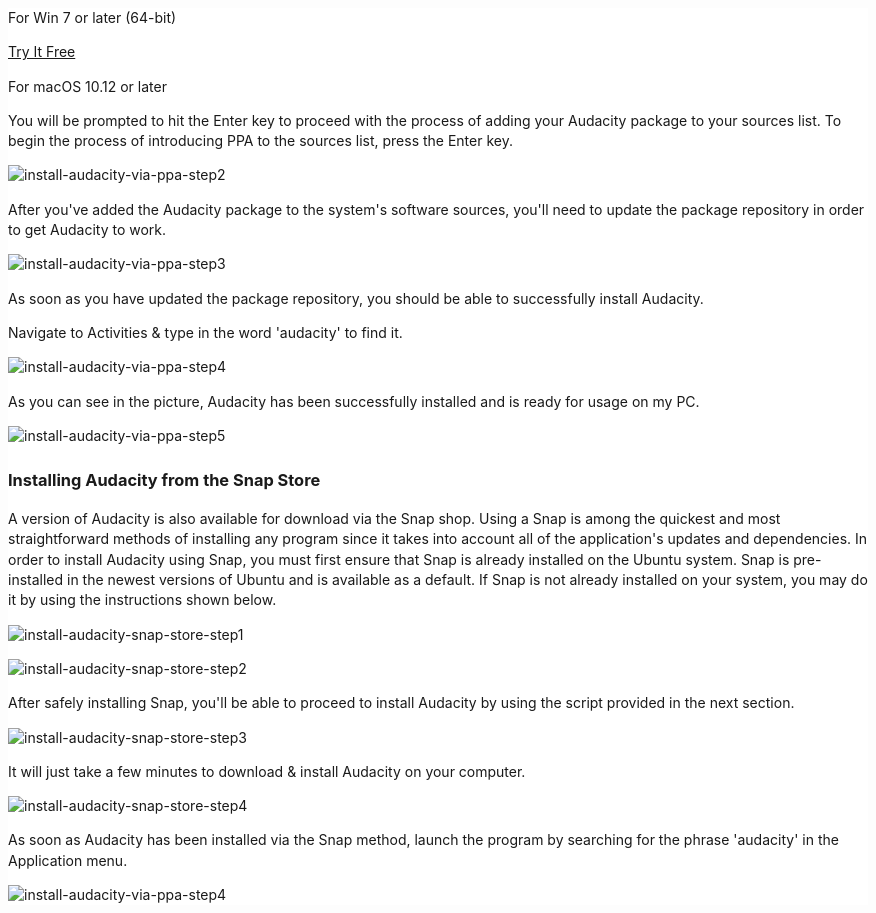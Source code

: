 For Win 7 or later (64-bit)

[Try It Free](https://tools.techidaily.com/wondershare/filmora/download/)

For macOS 10.12 or later

You will be prompted to hit the Enter key to proceed with the process of adding your Audacity package to your sources list. To begin the process of introducing PPA to the sources list, press the Enter key.

![install-audacity-via-ppa-step2](https://images.wondershare.com/filmora/article-images/install-audacity-via-ppa-step2.png)

After you've added the Audacity package to the system's software sources, you'll need to update the package repository in order to get Audacity to work.

![install-audacity-via-ppa-step3](https://images.wondershare.com/filmora/article-images/install-audacity-via-ppa-step3.png)

As soon as you have updated the package repository, you should be able to successfully install Audacity.

Navigate to Activities & type in the word 'audacity' to find it.

![install-audacity-via-ppa-step4](https://images.wondershare.com/filmora/article-images/install-audacity-via-ppa-step4.png)

As you can see in the picture, Audacity has been successfully installed and is ready for usage on my PC.

![install-audacity-via-ppa-step5](https://images.wondershare.com/filmora/article-images/install-audacity-via-ppa-step5.png)

### Installing Audacity from the Snap Store

A version of Audacity is also available for download via the Snap shop. Using a Snap is among the quickest and most straightforward methods of installing any program since it takes into account all of the application's updates and dependencies. In order to install Audacity using Snap, you must first ensure that Snap is already installed on the Ubuntu system. Snap is pre-installed in the newest versions of Ubuntu and is available as a default. If Snap is not already installed on your system, you may do it by using the instructions shown below.

![install-audacity-snap-store-step1](https://images.wondershare.com/filmora/article-images/install-audacity-snap-store-step1.png)

![install-audacity-snap-store-step2](https://images.wondershare.com/filmora/article-images/install-audacity-snap-store-step2.png)

After safely installing Snap, you'll be able to proceed to install Audacity by using the script provided in the next section.

![install-audacity-snap-store-step3](https://images.wondershare.com/filmora/article-images/install-audacity-snap-store-step3.png)

It will just take a few minutes to download & install Audacity on your computer.

![install-audacity-snap-store-step4](https://images.wondershare.com/filmora/article-images/install-audacity-snap-store-step4.png)

As soon as Audacity has been installed via the Snap method, launch the program by searching for the phrase 'audacity' in the Application menu.

![install-audacity-via-ppa-step4](https://images.wondershare.com/filmora/article-images/install-audacity-via-ppa-step4.png)
